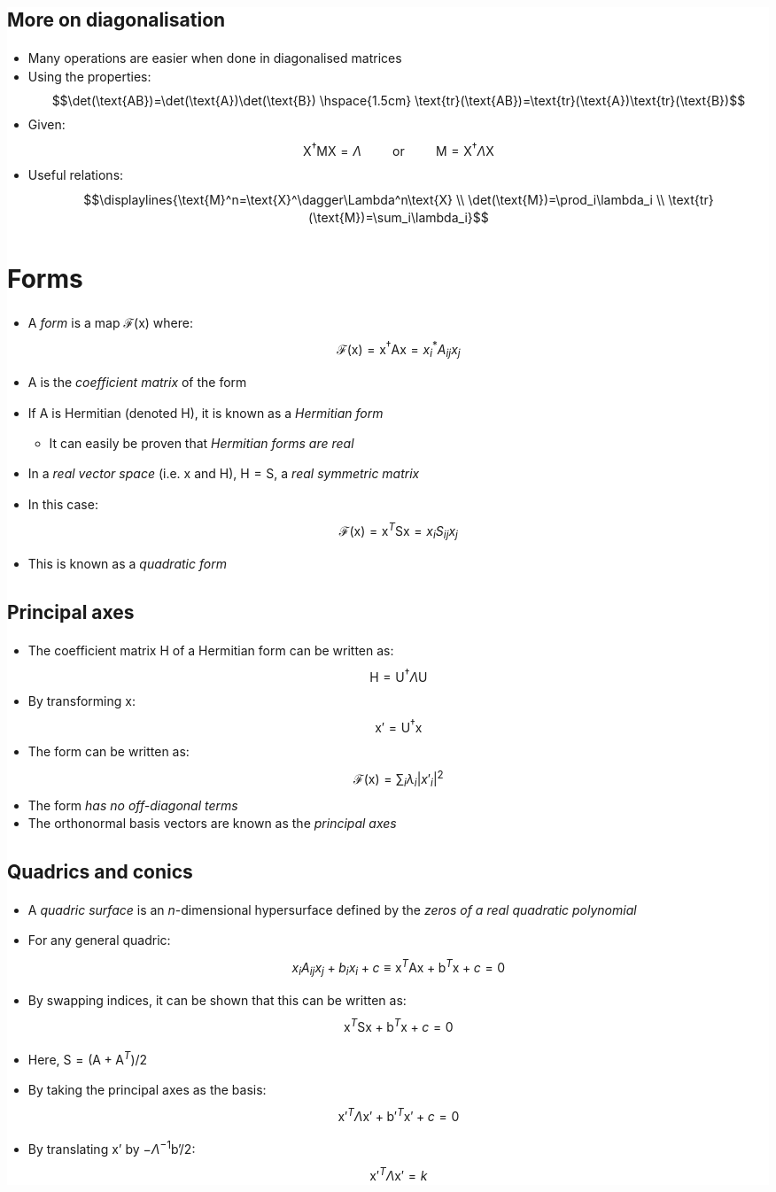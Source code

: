 ## More on diagonalisation
- Many operations are easier when done in diagonalised matrices
- Using the properties:
$$\det(\text{AB})=\det(\text{A})\det(\text{B}) \hspace{1.5cm} \text{tr}(\text{AB})=\text{tr}(\text{A})\text{tr}(\text{B})$$
- Given:
$$\text{X}^\dagger\text{MX}=\Lambda \hspace{1cm} \text{or} \hspace{1cm} \text{M}=\text{X}^\dagger\Lambda\text{X}$$
- Useful relations:
$$\displaylines{\text{M}^n=\text{X}^\dagger\Lambda^n\text{X} \\ \det(\text{M})=\prod_i\lambda_i \\ \text{tr}(\text{M})=\sum_i\lambda_i}$$

# Forms
- A _form_ is a map $\mathcal{F}(\text{x})$ where:
$$\mathcal{F}(\text{x})=\text{x}^\dagger\text{Ax}=x_i^*A_{ij}x_j$$
- $\text{A}$ is the _coefficient matrix_ of the form

- If $\text{A}$ is Hermitian (denoted $\text{H}$), it is known as a _Hermitian form_
	- It can easily be proven that _Hermitian forms are real_

- In a _real vector space_ (i.e. $\text{x}$ and $\text{H}$), $\text{H}=\text{S}$, a _real symmetric matrix_
- In this case:
$$\mathcal{F}(\text{x})=\text{x}^T\text{Sx}=x_iS_{ij}x_j$$
- This is known as a _quadratic form_

## Principal axes
- The coefficient matrix $\text{H}$ of a Hermitian form can be written as:
$$\text{H}=\text{U}^\dagger\Lambda\text{U}$$
- By transforming $\text{x}$:
$$\text{x}'=\text{U}^\dagger\text{x}$$
- The form can be written as:
$$\mathcal{F}(\text{x})=\sum_i\lambda_i|x'_i|^2$$
- The form _has no off-diagonal terms_
- The orthonormal basis vectors are known as the _principal axes_

## Quadrics and conics
- A _quadric surface_ is an $n$-dimensional hypersurface defined by the _zeros of a real quadratic polynomial_
- For any general quadric:
$$x_iA_{ij}x_j+b_ix_i+c\equiv\text{x}^T\text{Ax}+\text{b}^T\text{x}+c=0$$
- By swapping indices, it can be shown that this can be written as:
$$\text{x}^T\text{Sx}+\text{b}^T\text{x}+c=0$$
- Here, $\text{S}=(\text{A}+\text{A}^T)/2$

- By taking the principal axes as the basis:
$$\text{x}'^T\Lambda\text{x}'+\text{b}'^T\text{x}'+c=0$$
- By translating $\text{x'}$ by $-\Lambda^{-1}\text{b'}/2$:
$$\text{x}'^T\Lambda\text{x}'=k$$
